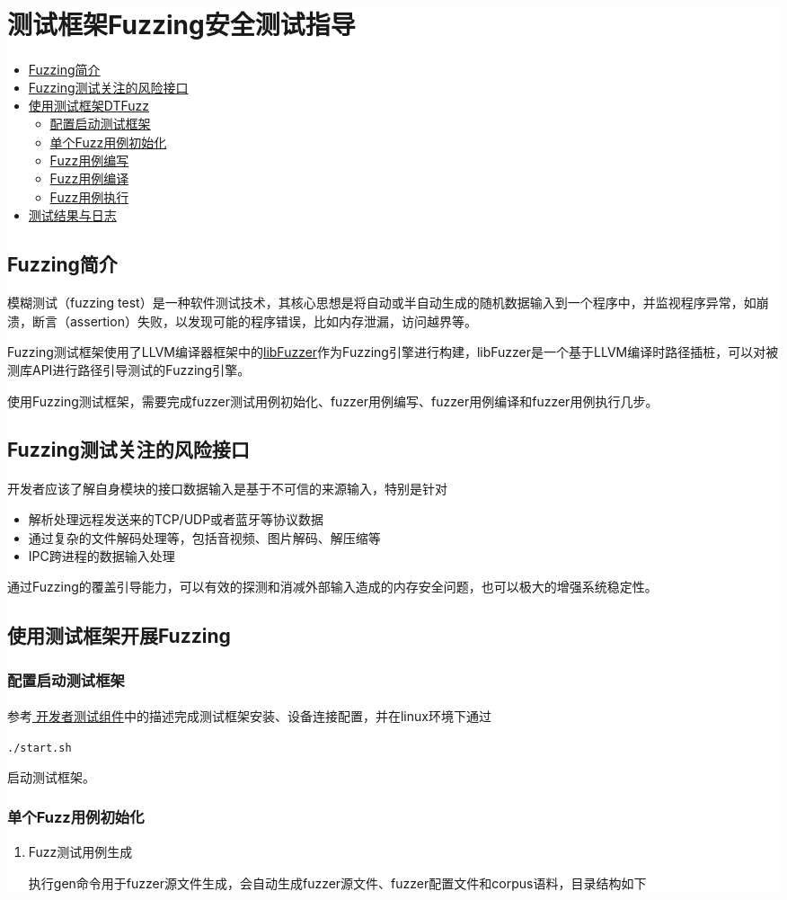 # 测试框架Fuzzing安全测试指导

- [Fuzzing简介](#section7730298375831)
- [Fuzzing测试关注的风险接口](#section00067164921)
- [使用测试框架DTFuzz](#section0009871491)
  - [配置启动测试框架](#section005187487501)
  - [单个Fuzz用例初始化](#section372106507189)
  - [Fuzz用例编写](#section98175917)
  - [Fuzz用例编译](#section00816581589)
  - [Fuzz用例执行](#section7510974319)
- [测试结果与日志](#section016190470)

## Fuzzing简介<a name="section7730298375831"></a>

模糊测试（fuzzing test）是一种软件测试技术，其核心思想是将自动或半自动生成的随机数据输入到一个程序中，并监视程序异常，如崩溃，断言（assertion）失败，以发现可能的程序错误，比如内存泄漏，访问越界等。

Fuzzing测试框架使用了LLVM编译器框架中的[libFuzzer](https://llvm.org/docs/LibFuzzer.html)作为Fuzzing引擎进行构建，libFuzzer是一个基于LLVM编译时路径插桩，可以对被测库API进行路径引导测试的Fuzzing引擎。

使用Fuzzing测试框架，需要完成fuzzer测试用例初始化、fuzzer用例编写、fuzzer用例编译和fuzzer用例执行几步。



## Fuzzing测试关注的风险接口<a name="section00067164921"></a>

开发者应该了解自身模块的接口数据输入是基于不可信的来源输入，特别是针对

- 解析处理远程发送来的TCP/UDP或者蓝牙等协议数据
- 通过复杂的文件解码处理等，包括音视频、图片解码、解压缩等
- IPC跨进程的数据输入处理

通过Fuzzing的覆盖引导能力，可以有效的探测和消减外部输入造成的内存安全问题，也可以极大的增强系统稳定性。



## 使用测试框架开展Fuzzing<a name="section0009871491"></a>

### 配置启动测试框架<a name="section005187487501"></a>

参考[ 开发者测试组件](https://gitee.com/openharmony/test_developertest/blob/master/README_zh.md)中的描述完成测试框架安装、设备连接配置，并在linux环境下通过

```
./start.sh
```

启动测试框架。



### 单个Fuzz用例初始化<a name="section372106507189"></a>

1. Fuzz测试用例生成

   执行gen命令用于fuzzer源文件生成，会自动生成fuzzer源文件、fuzzer配置文件和corpus语料，目录结构如下

